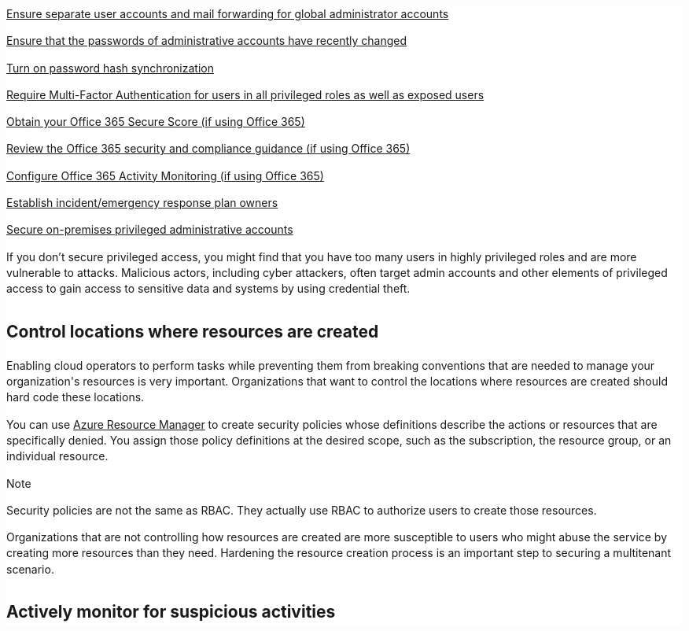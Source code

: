 [Ensure separate user accounts and mail forwarding for global administrator accounts](/azure/active-directory/users-groups-roles/directory-admin-roles-secure)  

[Ensure that the passwords of administrative accounts have recently changed](/azure/active-directory/users-groups-roles/directory-admin-roles-secure#ensure-the-passwords-of-administrative-accounts-have-recently-changed)  

[Turn on password hash synchronization](/azure/active-directory/users-groups-roles/directory-admin-roles-secure#turn-on-password-hash-synchronization)  

[Require Multi-Factor Authentication for users in all privileged roles as well as exposed users](/azure/active-directory/users-groups-roles/directory-admin-roles-secure#require-multi-factor-authentication-mfa-for-users-in-all-privileged-roles-as-well-as-exposed-users)  

[Obtain your Office 365 Secure Score (if using Office 365)](/azure/active-directory/users-groups-roles/directory-admin-roles-secure#obtain-your-office-365-secure-score-if-using-office-365)  

[Review the Office 365 security and compliance guidance (if using Office 365)](/azure/active-directory/users-groups-roles/directory-admin-roles-secure#review-the-office-365-security-and-compliance-guidance-if-using-office-365)  

[Configure Office 365 Activity Monitoring (if using Office 365)](/azure/active-directory/users-groups-roles/directory-admin-roles-secure#configure-office-365-activity-monitoring-if-using-office-365)  

[Establish incident/emergency response plan owners](/azure/active-directory/users-groups-roles/directory-admin-roles-secure#establish-incidentemergency-response-plan-owners)  

[Secure on-premises privileged administrative accounts](/azure/active-directory/users-groups-roles/directory-admin-roles-secure#turn-on-password-hash-synchronization)

If you don’t secure privileged access, you might find that you have too many users in highly privileged roles and are more vulnerable to attacks. Malicious actors, including cyber attackers, often target admin accounts and other elements of privileged access to gain access to sensitive data and systems by using credential theft.

## Control locations where resources are created

Enabling cloud operators to perform tasks while preventing them from breaking conventions that are needed to manage your organization's resources is very important. Organizations that want to control the locations where resources are created should hard code these locations.

You can use [Azure Resource Manager](/azure/azure-resource-manager/resource-group-overview) to create security policies whose definitions describe the actions or resources that are specifically denied. You assign those policy definitions at the desired scope, such as the subscription, the resource group, or an individual resource.

> [!NOTE]
> Security policies are not the same as RBAC. They actually use RBAC to authorize users to create those resources.
>
>

Organizations that are not controlling how resources are created are more susceptible to users who might abuse the service by creating more resources than they need. Hardening the resource creation process is an important step to securing a multitenant scenario.

## Actively monitor for suspicious activities
